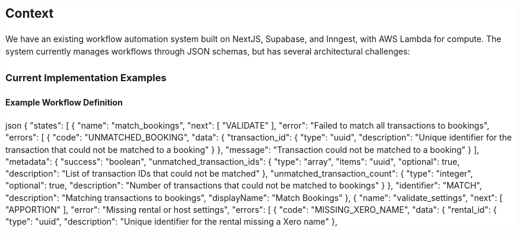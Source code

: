 ## Context

We have an existing workflow automation system built on NextJS, Supabase, and Inngest, with AWS Lambda for compute. The system currently manages workflows through JSON schemas, but has several architectural challenges:

### Current Implementation Examples

#### Example Workflow Definition

json
{
"states": \[
{
"name": "match_bookings",
"next": \[
"VALIDATE"
\],
"error": "Failed to match all transactions to bookings",
"errors": \[
{
"code": "UNMATCHED_BOOKING",
"data": {
"transaction_id": {
"type": "uuid",
"description": "Unique identifier for the transaction that could not be matched to a booking"
}
},
"message": "Transaction could not be matched to a booking"
}
\],
"metadata": {
"success": "boolean",
"unmatched_transaction_ids": {
"type": "array",
"items": "uuid",
"optional": true,
"description": "List of transaction IDs that could not be matched"
},
"unmatched_transaction_count": {
"type": "integer",
"optional": true,
"description": "Number of transactions that could not be matched to bookings"
}
},
"identifier": "MATCH",
"description": "Matching transactions to bookings",
"displayName": "Match Bookings"
},
{
"name": "validate_settings",
"next": \[
"APPORTION"
\],
"error": "Missing rental or host settings",
"errors": \[
{
"code": "MISSING_XERO_NAME",
"data": {
"rental_id": {
"type": "uuid",
"description": "Unique identifier for the rental missing a Xero name"
},